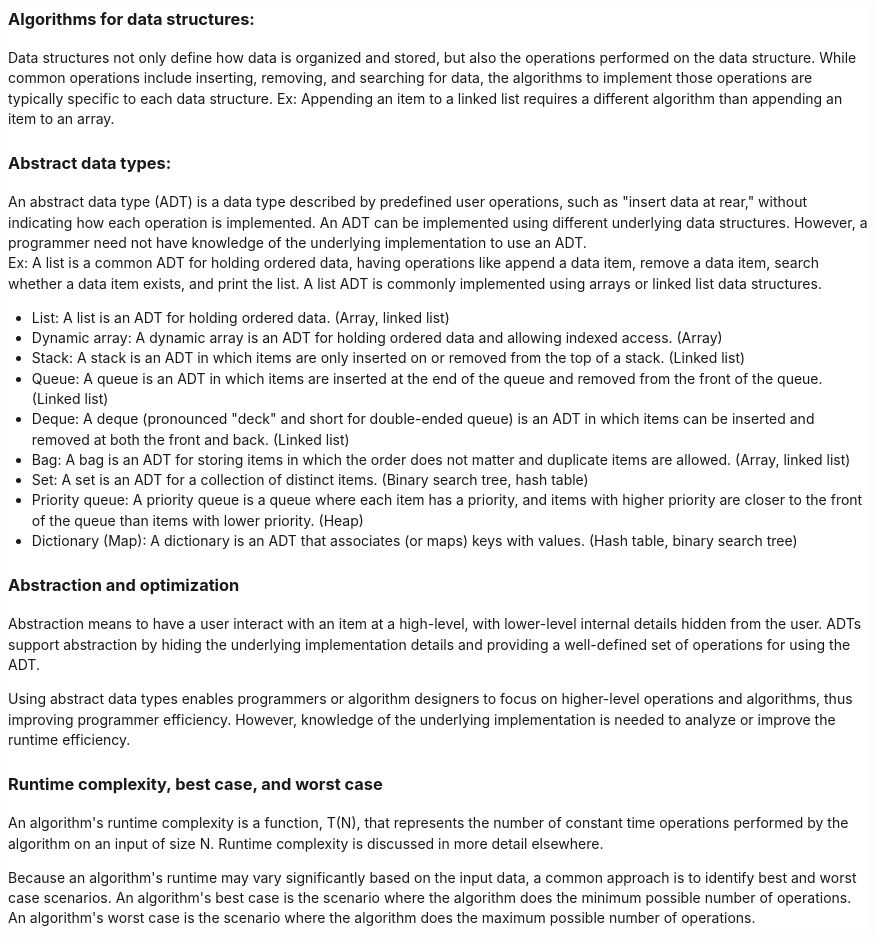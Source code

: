 ### Algorithms for data structures:
Data structures not only define how data is organized and stored, but also the operations performed on the data structure. While common operations include inserting, removing, and searching for data, the algorithms to implement those operations are typically specific to each data structure. Ex: Appending an item to a linked list requires a different algorithm than appending an item to an array.

### Abstract data types:
An abstract data type (ADT) is a data type described by predefined user operations, such as "insert data at rear," without indicating how each operation is implemented. An ADT can be implemented using different underlying data structures. However, a programmer need not have knowledge of the underlying implementation to use an ADT.\
Ex: A list is a common ADT for holding ordered data, having operations like append a data item, remove a data item, search whether a data item exists, and print the list. A list ADT is commonly implemented using arrays or linked list data structures.

- List: A list is an ADT for holding ordered data. (Array, linked list)
- Dynamic array: A dynamic array is an ADT for holding ordered data and allowing indexed access. (Array)
- Stack: A stack is an ADT in which items are only inserted on or removed from the top of a stack. (Linked list)
- Queue: A queue is an ADT in which items are inserted at the end of the queue and removed from the front of the queue. (Linked list)
- Deque: A deque (pronounced "deck" and short for double-ended queue) is an ADT in which items can be inserted and removed at both the front and back. (Linked list)
- Bag: A bag is an ADT for storing items in which the order does not matter and duplicate items are allowed. (Array, linked list)
- Set: A set is an ADT for a collection of distinct items. (Binary search tree, hash table)
- Priority queue: A priority queue is a queue where each item has a priority, and items with higher priority are closer to the front of the queue than items with lower priority. (Heap)
- Dictionary (Map): A dictionary is an ADT that associates (or maps) keys with values. (Hash table, binary search tree)

### Abstraction and optimization
Abstraction means to have a user interact with an item at a high-level, with lower-level internal details hidden from the user. ADTs support abstraction by hiding the underlying implementation details and providing a well-defined set of operations for using the ADT.

Using abstract data types enables programmers or algorithm designers to focus on higher-level operations and algorithms, thus improving programmer efficiency. However, knowledge of the underlying implementation is needed to analyze or improve the runtime efficiency.

### Runtime complexity, best case, and worst case
An algorithm's runtime complexity is a function, T(N), that represents the number of constant time operations performed by the algorithm on an input of size N. Runtime complexity is discussed in more detail elsewhere.

Because an algorithm's runtime may vary significantly based on the input data, a common approach is to identify best and worst case scenarios. An algorithm's best case is the scenario where the algorithm does the minimum possible number of operations. An algorithm's worst case is the scenario where the algorithm does the maximum possible number of operations.
